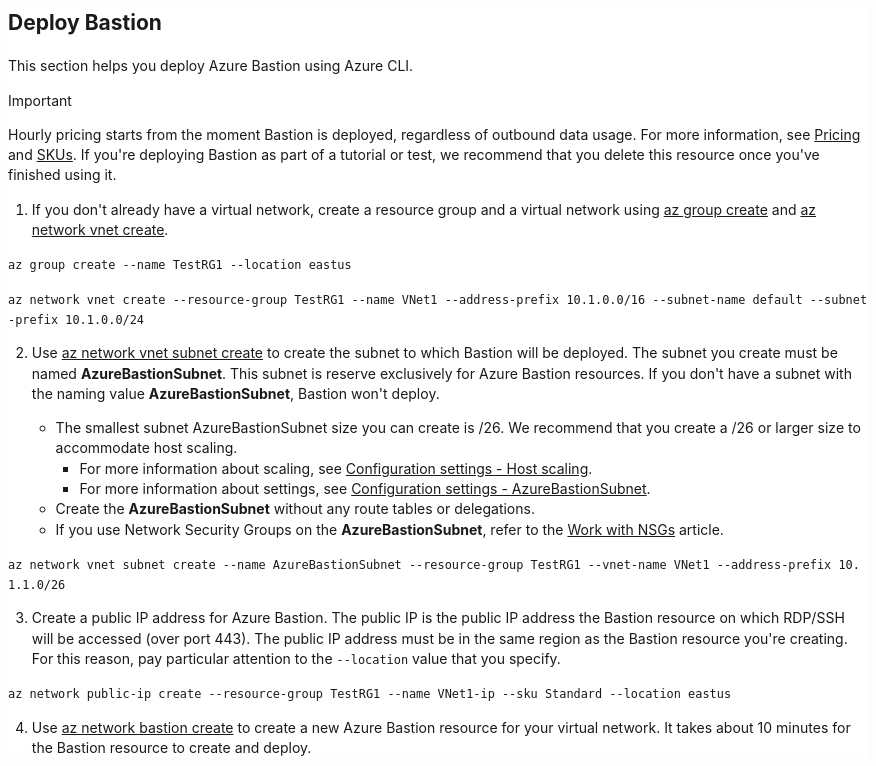 ## Deploy Bastion

This section helps you deploy Azure Bastion using Azure CLI.

Important

Hourly pricing starts from the moment Bastion is deployed, regardless of outbound data usage. For more information, see [Pricing](https://azure.microsoft.com/pricing/details/azure-bastion/) and [SKUs](configuration-settings#skus). If you're deploying Bastion as part of a tutorial or test, we recommend that you delete this resource once you've finished using it.

1. If you don't already have a virtual network, create a resource group and a virtual network using [az group create](/en-us/cli/azure/group#az-group-create) and [az network vnet create](/en-us/cli/azure/network/vnet#az-network-vnet-create).

```
az group create --name TestRG1 --location eastus

```

```
az network vnet create --resource-group TestRG1 --name VNet1 --address-prefix 10.1.0.0/16 --subnet-name default --subnet-prefix 10.1.0.0/24

```
2. Use [az network vnet subnet create](/en-us/cli/azure/network/vnet/subnet#az-network-vnet-subnet-create) to create the subnet to which Bastion will be deployed. The subnet you create must be named **AzureBastionSubnet**. This subnet is reserve exclusively for Azure Bastion resources. If you don't have a subnet with the naming value **AzureBastionSubnet**, Bastion won't deploy.

	* The smallest subnet AzureBastionSubnet size you can create is /26. We recommend that you create a /26 or larger size to accommodate host scaling.
		+ For more information about scaling, see [Configuration settings - Host scaling](configuration-settings#instance).
		+ For more information about settings, see [Configuration settings - AzureBastionSubnet](configuration-settings#instance).
	* Create the **AzureBastionSubnet** without any route tables or delegations.
	* If you use Network Security Groups on the **AzureBastionSubnet**, refer to the [Work with NSGs](bastion-nsg) article.
```
az network vnet subnet create --name AzureBastionSubnet --resource-group TestRG1 --vnet-name VNet1 --address-prefix 10.1.1.0/26

```
3. Create a public IP address for Azure Bastion. The public IP is the public IP address the Bastion resource on which RDP/SSH will be accessed (over port 443). The public IP address must be in the same region as the Bastion resource you're creating. For this reason, pay particular attention to the `--location` value that you specify.

```
az network public-ip create --resource-group TestRG1 --name VNet1-ip --sku Standard --location eastus

```
4. Use [az network bastion create](/en-us/cli/azure/network/bastion#az-network-bastion-create) to create a new Azure Bastion resource for your virtual network. It takes about 10 minutes for the Bastion resource to create and deploy.
